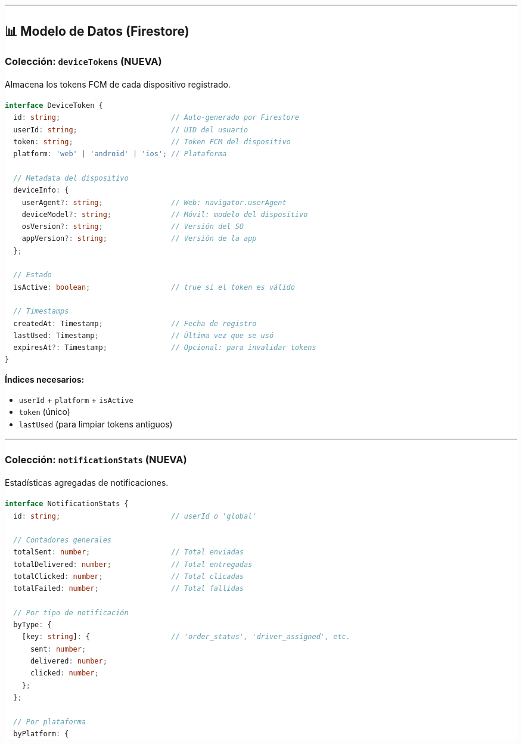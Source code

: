 
---

## 📊 Modelo de Datos (Firestore)

### Colección: `deviceTokens` (NUEVA)

Almacena los tokens FCM de cada dispositivo registrado.

```typescript
interface DeviceToken {
  id: string;                          // Auto-generado por Firestore
  userId: string;                      // UID del usuario
  token: string;                       // Token FCM del dispositivo
  platform: 'web' | 'android' | 'ios'; // Plataforma

  // Metadata del dispositivo
  deviceInfo: {
    userAgent?: string;                // Web: navigator.userAgent
    deviceModel?: string;              // Móvil: modelo del dispositivo
    osVersion?: string;                // Versión del SO
    appVersion?: string;               // Versión de la app
  };

  // Estado
  isActive: boolean;                   // true si el token es válido

  // Timestamps
  createdAt: Timestamp;                // Fecha de registro
  lastUsed: Timestamp;                 // Última vez que se usó
  expiresAt?: Timestamp;               // Opcional: para invalidar tokens
}
```

**Índices necesarios:**
- `userId` + `platform` + `isActive`
- `token` (único)
- `lastUsed` (para limpiar tokens antiguos)

---

### Colección: `notificationStats` (NUEVA)

Estadísticas agregadas de notificaciones.

```typescript
interface NotificationStats {
  id: string;                          // userId o 'global'

  // Contadores generales
  totalSent: number;                   // Total enviadas
  totalDelivered: number;              // Total entregadas
  totalClicked: number;                // Total clicadas
  totalFailed: number;                 // Total fallidas

  // Por tipo de notificación
  byType: {
    [key: string]: {                   // 'order_status', 'driver_assigned', etc.
      sent: number;
      delivered: number;
      clicked: number;
    };
  };

  // Por plataforma
  byPlatform: {
```